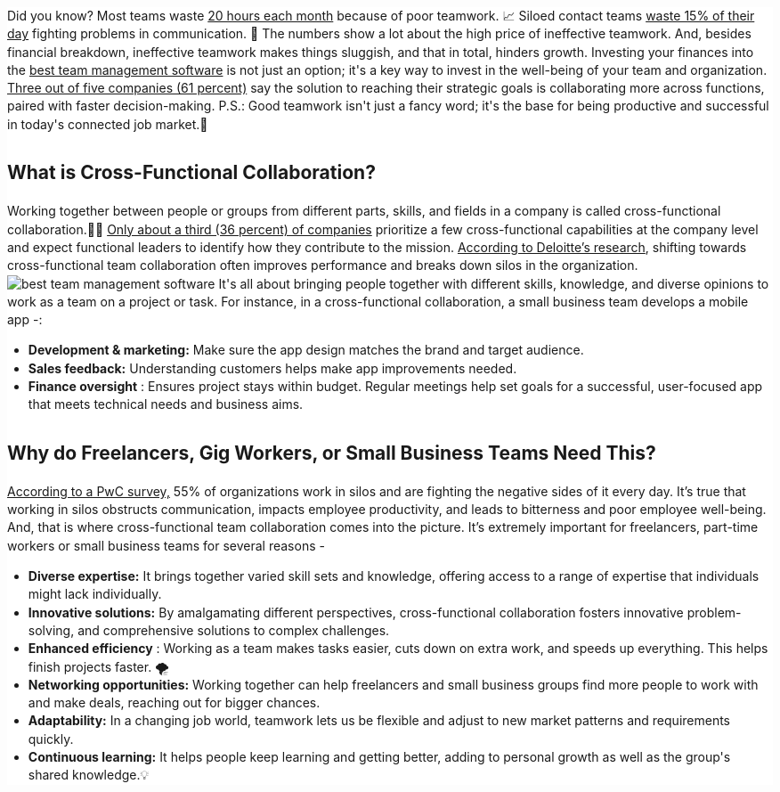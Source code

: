 
Did you know?
Most teams waste [20 hours each month](https://www.business2community.com/communications/7-statistics-that-show-what-communication-silos-are-costing-companies-02341405) because of poor teamwork. 📈
Siloed contact teams [waste 15% of their day](https://www.8x8.com/8/essentials/operate-from-anywhere/chapter-2) fighting problems in communication. 💬
The numbers show a lot about the high price of ineffective teamwork. And, besides financial breakdown, ineffective teamwork makes things sluggish, and that in total, hinders growth.
Investing your finances into the [best team management software](https://kroolo.com/teams) is not just an option; it's a key way to invest in the well-being of your team and organization. [Three out of five companies (61 percent)](http://www.strategyand.pwc.com/gx/en/insights/2016/dealing-market-disruption/dealing-with-market-disruption.pdf) say the solution to reaching their strategic goals is collaborating more across functions, paired with faster decision-making.
P.S.: Good teamwork isn't just a fancy word; it's the base for being productive and successful in today's connected job market.👜
## **What is Cross-Functional Collaboration?**
Working together between people or groups from different parts, skills, and fields in a company is called cross-functional collaboration.🤼‍♀️
[Only about a third (36 percent) of companies](https://www.strategyand.pwc.com/gx/en/insights/2016/dealing-market-disruption/dealing-with-market-disruption.pdf) prioritize a few cross-functional capabilities at the company level and expect functional leaders to identify how they contribute to the mission. [According to Deloitte’s research](https://www2.deloitte.com/us/en/insights/focus/human-capital-trends/2019/team-based-organization.html), shifting towards cross-functional team collaboration often improves performance and breaks down silos in the organization.
![best team management software](https://d1x9j2lb4srxrw.cloudfront.net/media/uploads/2024/01/10/internal-image-1_mtHzoXD.png)
It's all about bringing people together with different skills, knowledge, and diverse opinions to work as a team on a project or task. For instance, in a cross-functional collaboration, a small business team develops a mobile app -:
  * **Development & marketing:** Make sure the app design matches the brand and target audience.
  * **Sales feedback:** Understanding customers helps make app improvements needed.
  * **Finance oversight** : Ensures project stays within budget. Regular meetings help set goals for a successful, user-focused app that meets technical needs and business aims.


## **Why do Freelancers, Gig Workers, or Small Business Teams Need This?**
[According to a PwC survey,](https://www.strategyand.pwc.com/gx/en/insights/2016/dealing-market-disruption/dealing-with-market-disruption.pdf) 55% of organizations work in silos and are fighting the negative sides of it every day. It’s true that working in silos obstructs communication, impacts employee productivity, and leads to bitterness and poor employee well-being.
And, that is where cross-functional team collaboration comes into the picture. It’s extremely important for freelancers, part-time workers or small business teams for several reasons - 
  * **Diverse expertise:** It brings together varied skill sets and knowledge, offering access to a range of expertise that individuals might lack individually.
  * **Innovative solutions:** By amalgamating different perspectives, cross-functional collaboration fosters innovative problem-solving, and comprehensive solutions to complex challenges.
  * **Enhanced efficiency** : Working as a team makes tasks easier, cuts down on extra work, and speeds up everything. This helps finish projects faster. 🌪
  * **Networking opportunities:** Working together can help freelancers and small business groups find more people to work with and make deals, reaching out for bigger chances.
  * **Adaptability:** In a changing job world, teamwork lets us be flexible and adjust to new market patterns and requirements quickly.
  * **Continuous learning:** It helps people keep learning and getting better, adding to personal growth as well as the group's shared knowledge.💡
